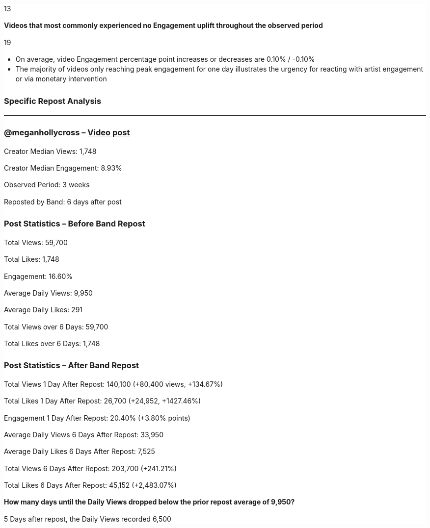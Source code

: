 13

**Videos that  most commonly experienced no Engagement uplift throughout the observed period**

19

- On average, video Engagement percentage point increases or decreases are 0.10% / -0.10%
- The majority of videos only reaching peak engagement for one day illustrates the urgency for reacting with artist engagement or via monetary intervention

### Specific Repost Analysis

---

### @meganhollycross – [Video post](https://www.tiktok.com/@meganhollycross/video/7320703984908455201)

Creator Median Views: 1,748

Creator Median Engagement: 8.93%

Observed Period: 3 weeks

Reposted by Band: 6 days after post

### Post Statistics – Before Band Repost

Total Views: 59,700

Total Likes: 1,748

Engagement: 16.60%

Average Daily Views: 9,950

Average Daily Likes: 291

Total Views over 6 Days: 59,700

Total Likes over 6 Days: 1,748

### Post Statistics – After Band Repost

Total Views 1 Day After Repost: 140,100 (+80,400 views, +134.67%)

Total Likes 1 Day After Repost: 26,700 (+24,952, +1427.46%)

Engagement 1 Day After Repost: 20.40% (+3.80% points)

Average Daily Views 6 Days After Repost: 33,950

Average Daily Likes 6 Days After Repost: 7,525

Total Views 6 Days After Repost: 203,700 (+241.21%)

Total Likes 6 Days After Repost: 45,152 (+2,483.07%)

**How many days until the Daily Views dropped below the prior repost average of 9,950?**

5 Days after repost, the Daily Views recorded 6,500
